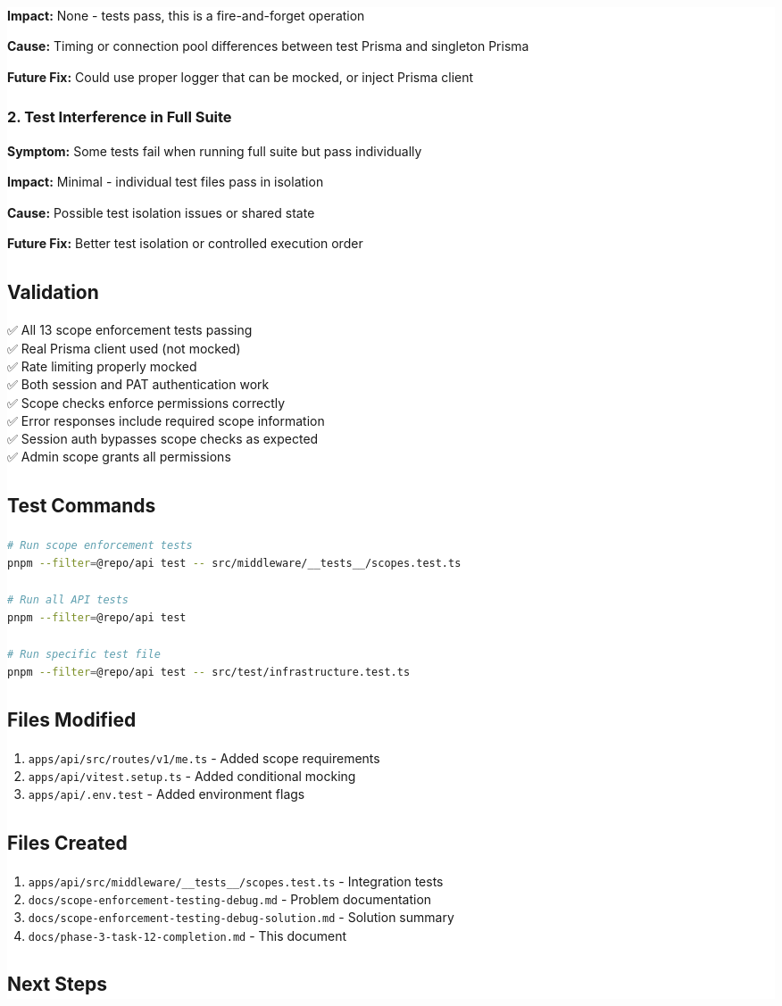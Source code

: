 **Impact:** None - tests pass, this is a fire-and-forget operation

**Cause:** Timing or connection pool differences between test Prisma and singleton Prisma

**Future Fix:** Could use proper logger that can be mocked, or inject Prisma client

### 2. Test Interference in Full Suite

**Symptom:** Some tests fail when running full suite but pass individually

**Impact:** Minimal - individual test files pass in isolation

**Cause:** Possible test isolation issues or shared state

**Future Fix:** Better test isolation or controlled execution order

## Validation

✅ All 13 scope enforcement tests passing  
✅ Real Prisma client used (not mocked)  
✅ Rate limiting properly mocked  
✅ Both session and PAT authentication work  
✅ Scope checks enforce permissions correctly  
✅ Error responses include required scope information  
✅ Session auth bypasses scope checks as expected  
✅ Admin scope grants all permissions  

## Test Commands

```bash
# Run scope enforcement tests
pnpm --filter=@repo/api test -- src/middleware/__tests__/scopes.test.ts

# Run all API tests
pnpm --filter=@repo/api test

# Run specific test file
pnpm --filter=@repo/api test -- src/test/infrastructure.test.ts
```

## Files Modified

1. `apps/api/src/routes/v1/me.ts` - Added scope requirements
2. `apps/api/vitest.setup.ts` - Added conditional mocking
3. `apps/api/.env.test` - Added environment flags

## Files Created

1. `apps/api/src/middleware/__tests__/scopes.test.ts` - Integration tests
2. `docs/scope-enforcement-testing-debug.md` - Problem documentation
3. `docs/scope-enforcement-testing-debug-solution.md` - Solution summary
4. `docs/phase-3-task-12-completion.md` - This document

## Next Steps
